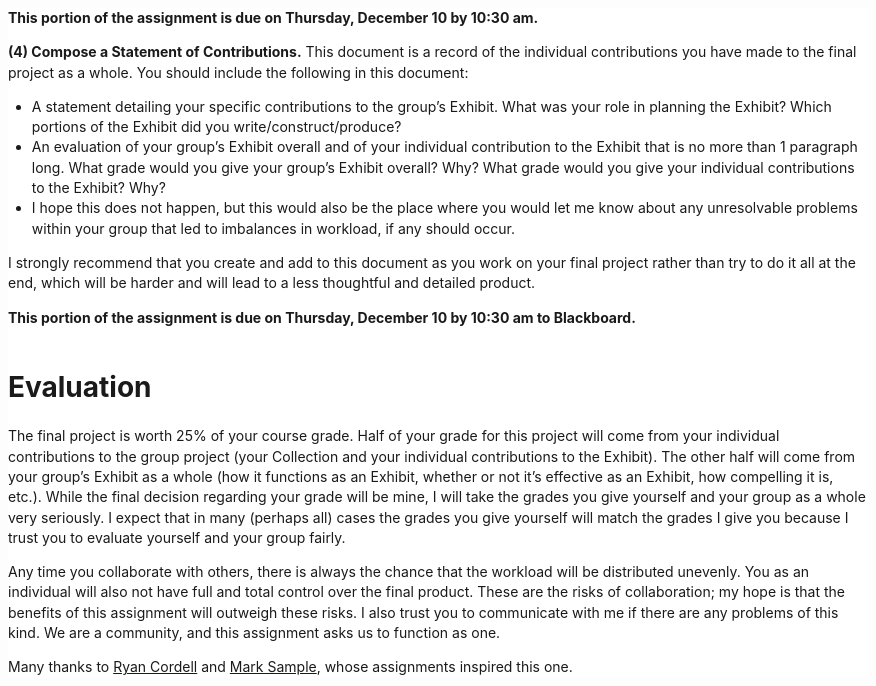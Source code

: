**This portion of the assignment is due on Thursday, December 10 by 10:30 am.**

**(4) Compose a Statement of Contributions.** This document is a record of the individual contributions you have made to the final project as a whole. You should include the following in this document:

  * A statement detailing your specific contributions to the group&#8217;s Exhibit. What was your role in planning the Exhibit? Which portions of the Exhibit did you write/construct/produce?
  * An evaluation of your group&#8217;s Exhibit overall and of your individual contribution to the Exhibit that is no more than 1 paragraph long. What grade would you give your group&#8217;s Exhibit overall? Why? What grade would you give your individual contributions to the Exhibit? Why?
  * I hope this does not happen, but this would also be the place where you would let me know about any unresolvable problems within your group that led to imbalances in workload, if any should occur.

I strongly recommend that you create and add to this document as you work on your final project rather than try to do it all at the end, which will be harder and will lead to a less thoughtful and detailed product.

**This portion of the assignment is due on Thursday, December 10 by 10:30 am to Blackboard.**

# Evaluation

The final project is worth 25% of your course grade. Half of your grade for this project will come from your individual contributions to the group project (your Collection and your individual contributions to the Exhibit). The other half will come from your group&#8217;s Exhibit as a whole (how it functions as an Exhibit, whether or not it&#8217;s effective as an Exhibit, how compelling it is, etc.). While the final decision regarding your grade will be mine, I will take the grades you give yourself and your group as a whole very seriously. I expect that in many (perhaps all) cases the grades you give yourself will match the grades I give you because I trust you to evaluate yourself and your group fairly.

Any time you collaborate with others, there is always the chance that the workload will be distributed unevenly. You as an individual will also not have full and total control over the final product. These are the risks of collaboration; my hope is that the benefits of this assignment will outweigh these risks. I also trust you to communicate with me if there are any problems of this kind. We are a community, and this assignment asks us to function as one.

Many thanks to <a href="http://f14tot.ryancordell.org/assignments/dead-media/" target="_blank">Ryan Cordell</a> and <a href="http://samplereality.com/davidson/dig101/guidelines/final-project-devices-services-practices/" target="_blank">Mark Sample</a>, whose assignments inspired this one.
